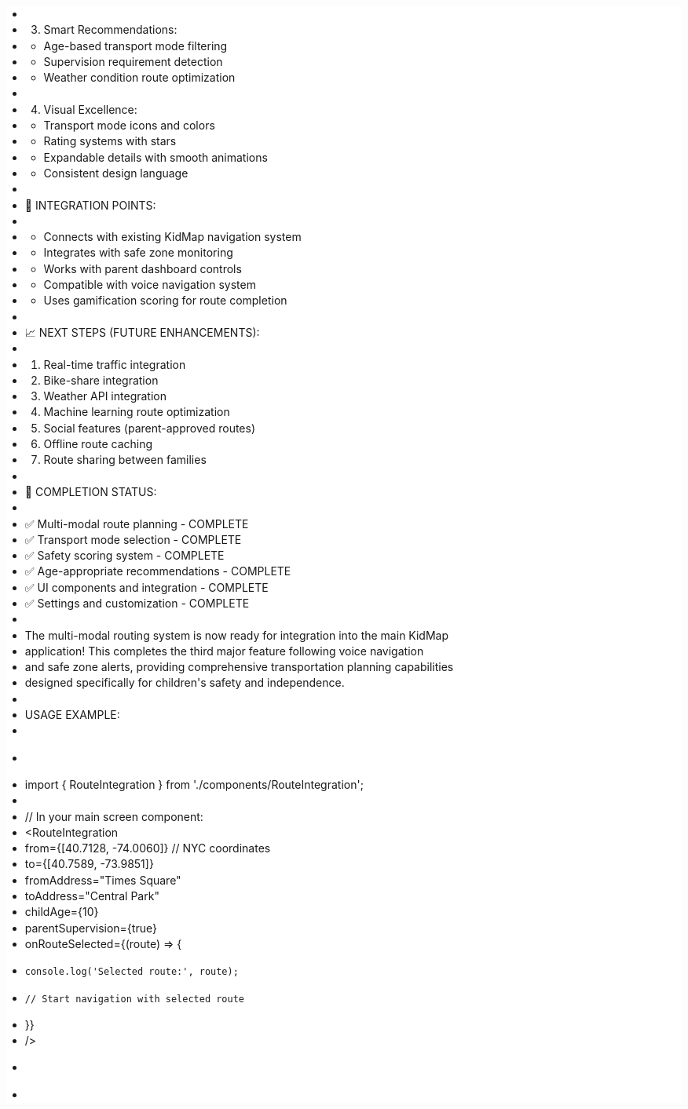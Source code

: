  * 
 * 3. Smart Recommendations:
 *    - Age-based transport mode filtering
 *    - Supervision requirement detection
 *    - Weather condition route optimization
 * 
 * 4. Visual Excellence:
 *    - Transport mode icons and colors
 *    - Rating systems with stars
 *    - Expandable details with smooth animations
 *    - Consistent design language
 * 
 * 🔧 INTEGRATION POINTS:
 * 
 * - Connects with existing KidMap navigation system
 * - Integrates with safe zone monitoring
 * - Works with parent dashboard controls
 * - Compatible with voice navigation system
 * - Uses gamification scoring for route completion
 * 
 * 📈 NEXT STEPS (FUTURE ENHANCEMENTS):
 * 
 * 1. Real-time traffic integration
 * 2. Bike-share integration
 * 3. Weather API integration
 * 4. Machine learning route optimization
 * 5. Social features (parent-approved routes)
 * 6. Offline route caching
 * 7. Route sharing between families
 * 
 * 🎉 COMPLETION STATUS:
 * 
 * ✅ Multi-modal route planning - COMPLETE
 * ✅ Transport mode selection - COMPLETE  
 * ✅ Safety scoring system - COMPLETE
 * ✅ Age-appropriate recommendations - COMPLETE
 * ✅ UI components and integration - COMPLETE
 * ✅ Settings and customization - COMPLETE
 * 
 * The multi-modal routing system is now ready for integration into the main KidMap
 * application! This completes the third major feature following voice navigation
 * and safe zone alerts, providing comprehensive transportation planning capabilities
 * designed specifically for children's safety and independence.
 * 
 * USAGE EXAMPLE:
 * 
 * ```typescript
 * import { RouteIntegration } from './components/RouteIntegration';
 * 
 * // In your main screen component:
 * <RouteIntegration
 *   from={[40.7128, -74.0060]} // NYC coordinates
 *   to={[40.7589, -73.9851]}
 *   fromAddress="Times Square"
 *   toAddress="Central Park"
 *   childAge={10}
 *   parentSupervision={true}
 *   onRouteSelected={(route) => {
 *     console.log('Selected route:', route);
 *     // Start navigation with selected route
 *   }}
 * />
 * ```
 * 
